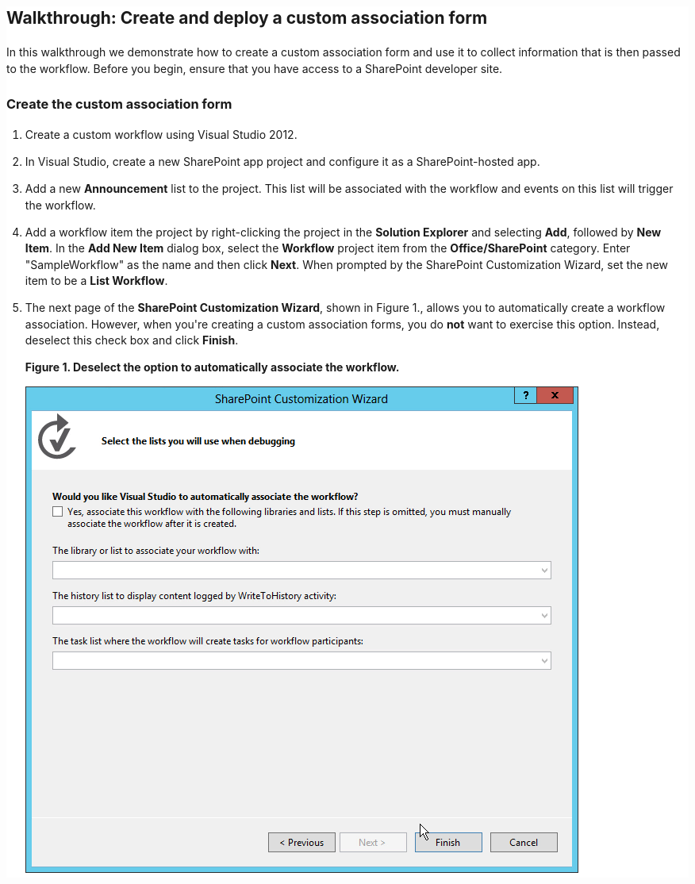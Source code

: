 ## Walkthrough: Create and deploy a custom association form

In this walkthrough we demonstrate how to create a custom association form and use it to collect information that is then passed to the workflow. Before you begin, ensure that you have access to a SharePoint developer site.

### Create the custom association form

1. Create a custom workflow using Visual Studio 2012.
1. In Visual Studio, create a new SharePoint app project and configure it as a SharePoint-hosted app.
1. Add a new **Announcement** list to the project. This list will be associated with the workflow and events on this list will trigger the workflow.
1. Add a workflow item the project by right-clicking the project in the **Solution Explorer** and selecting **Add**, followed by **New Item**. In the **Add New Item** dialog box, select the **Workflow** project item from the **Office/SharePoint** category. Enter "SampleWorkflow" as the name and then click **Next**. When prompted by the SharePoint Customization Wizard, set the new item to be a **List Workflow**.
1. The next page of the **SharePoint Customization Wizard**, shown in Figure 1., allows you to automatically create a workflow association. However, when you're creating a custom association forms, you do **not** want to exercise this option. Instead, deselect this check box and click **Finish**.

    **Figure 1. Deselect the option to automatically associate the workflow.**

    ![SharePoint Customization Wizard](../images/CreateSharePoint2013Workflows.png)
